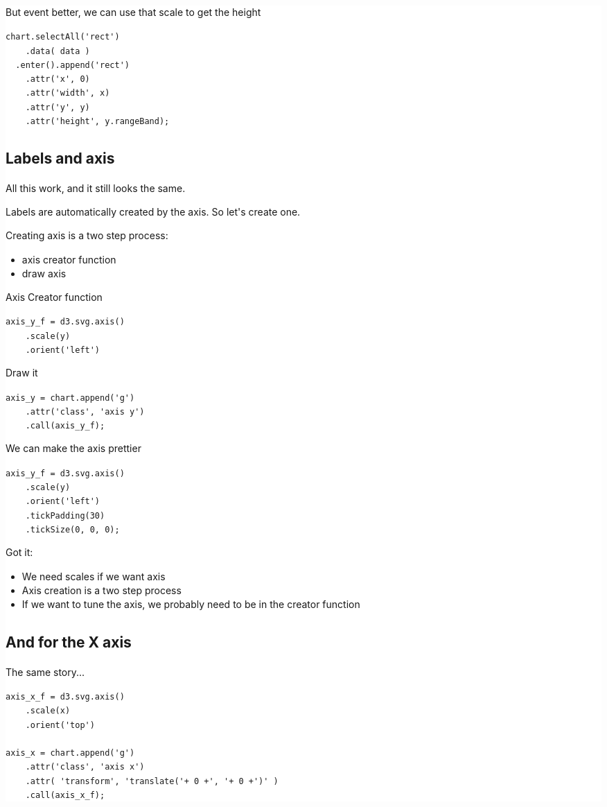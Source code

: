 But event better, we can use that scale to get the height

    chart.selectAll('rect')
        .data( data )
      .enter().append('rect')
        .attr('x', 0)
        .attr('width', x)
        .attr('y', y)
        .attr('height', y.rangeBand);

## Labels and axis

All this work, and it still looks the same.

Labels are automatically created by the axis. So let's create one.

Creating axis is a two step process:
* axis creator function
* draw axis

Axis Creator function

    axis_y_f = d3.svg.axis()
        .scale(y)
        .orient('left')

Draw it

    axis_y = chart.append('g')
        .attr('class', 'axis y')
        .call(axis_y_f);

We can make the axis prettier

    axis_y_f = d3.svg.axis()
        .scale(y)
        .orient('left')
        .tickPadding(30)
        .tickSize(0, 0, 0);



Got it:
* We need scales if we want axis
* Axis creation is a two step process
* If we want to tune the axis, we probably need to be in the creator
  function

## And for the X axis

The same story...

    axis_x_f = d3.svg.axis()
        .scale(x)
        .orient('top')

    axis_x = chart.append('g')
        .attr('class', 'axis x')
        .attr( 'transform', 'translate('+ 0 +', '+ 0 +')' )
        .call(axis_x_f);
